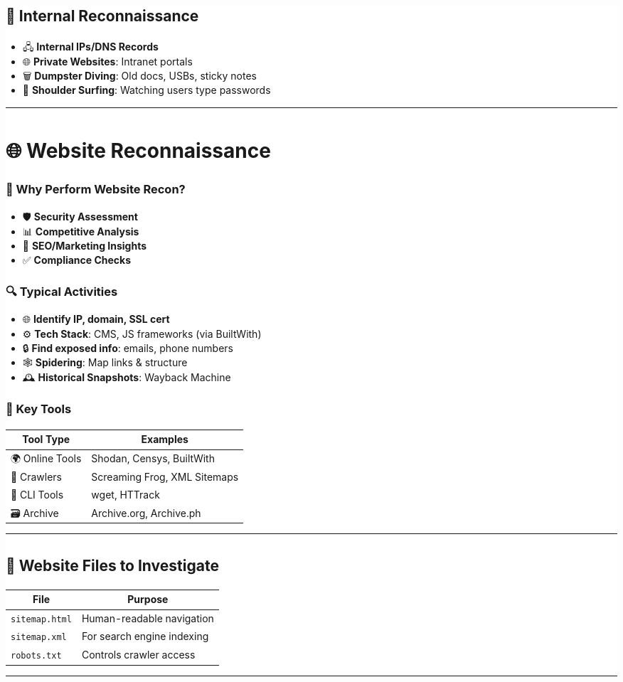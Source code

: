 
## 🧪 **Internal Reconnaissance**

- 🖧 **Internal IPs/DNS Records**
- 🌐 **Private Websites**: Intranet portals
- 🗑️ **Dumpster Diving**: Old docs, USBs, sticky notes
- 👀 **Shoulder Surfing**: Watching users type passwords

---

# 🌐 **Website Reconnaissance**

### 🧠 Why Perform Website Recon?

- 🛡️ **Security Assessment**
- 📊 **Competitive Analysis**
- 🔎 **SEO/Marketing Insights**
- ✅ **Compliance Checks**

### 🔍 Typical Activities

- 🌐 **Identify IP, domain, SSL cert**
- ⚙️ **Tech Stack**: CMS, JS frameworks (via BuiltWith)
- 🔒 **Find exposed info**: emails, phone numbers
- 🕸️ **Spidering**: Map links & structure
- 🕰️ **Historical Snapshots**: Wayback Machine

### 🧰 Key Tools

| Tool Type | Examples |
| --- | --- |
| 🌍 Online Tools | Shodan, Censys, BuiltWith |
| 🧩 Crawlers | Screaming Frog, XML Sitemaps |
| 🧾 CLI Tools | wget, HTTrack |
| 🗃️ Archive | Archive.org, Archive.ph |

---

## 📂 **Website Files to Investigate**

| File | Purpose |
| --- | --- |
| `sitemap.html` | Human-readable navigation |
| `sitemap.xml` | For search engine indexing |
| `robots.txt` | Controls crawler access |

---